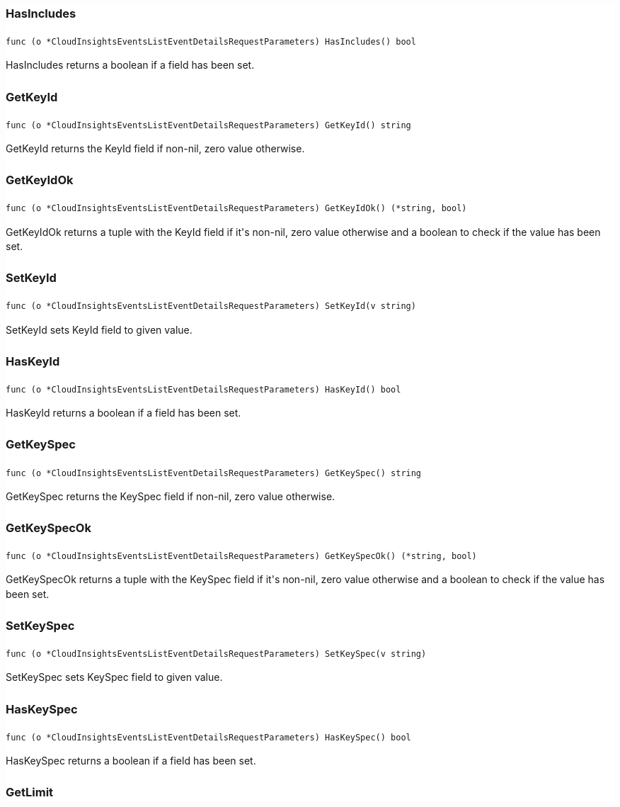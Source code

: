 ### HasIncludes

`func (o *CloudInsightsEventsListEventDetailsRequestParameters) HasIncludes() bool`

HasIncludes returns a boolean if a field has been set.

### GetKeyId

`func (o *CloudInsightsEventsListEventDetailsRequestParameters) GetKeyId() string`

GetKeyId returns the KeyId field if non-nil, zero value otherwise.

### GetKeyIdOk

`func (o *CloudInsightsEventsListEventDetailsRequestParameters) GetKeyIdOk() (*string, bool)`

GetKeyIdOk returns a tuple with the KeyId field if it's non-nil, zero value otherwise
and a boolean to check if the value has been set.

### SetKeyId

`func (o *CloudInsightsEventsListEventDetailsRequestParameters) SetKeyId(v string)`

SetKeyId sets KeyId field to given value.

### HasKeyId

`func (o *CloudInsightsEventsListEventDetailsRequestParameters) HasKeyId() bool`

HasKeyId returns a boolean if a field has been set.

### GetKeySpec

`func (o *CloudInsightsEventsListEventDetailsRequestParameters) GetKeySpec() string`

GetKeySpec returns the KeySpec field if non-nil, zero value otherwise.

### GetKeySpecOk

`func (o *CloudInsightsEventsListEventDetailsRequestParameters) GetKeySpecOk() (*string, bool)`

GetKeySpecOk returns a tuple with the KeySpec field if it's non-nil, zero value otherwise
and a boolean to check if the value has been set.

### SetKeySpec

`func (o *CloudInsightsEventsListEventDetailsRequestParameters) SetKeySpec(v string)`

SetKeySpec sets KeySpec field to given value.

### HasKeySpec

`func (o *CloudInsightsEventsListEventDetailsRequestParameters) HasKeySpec() bool`

HasKeySpec returns a boolean if a field has been set.

### GetLimit
